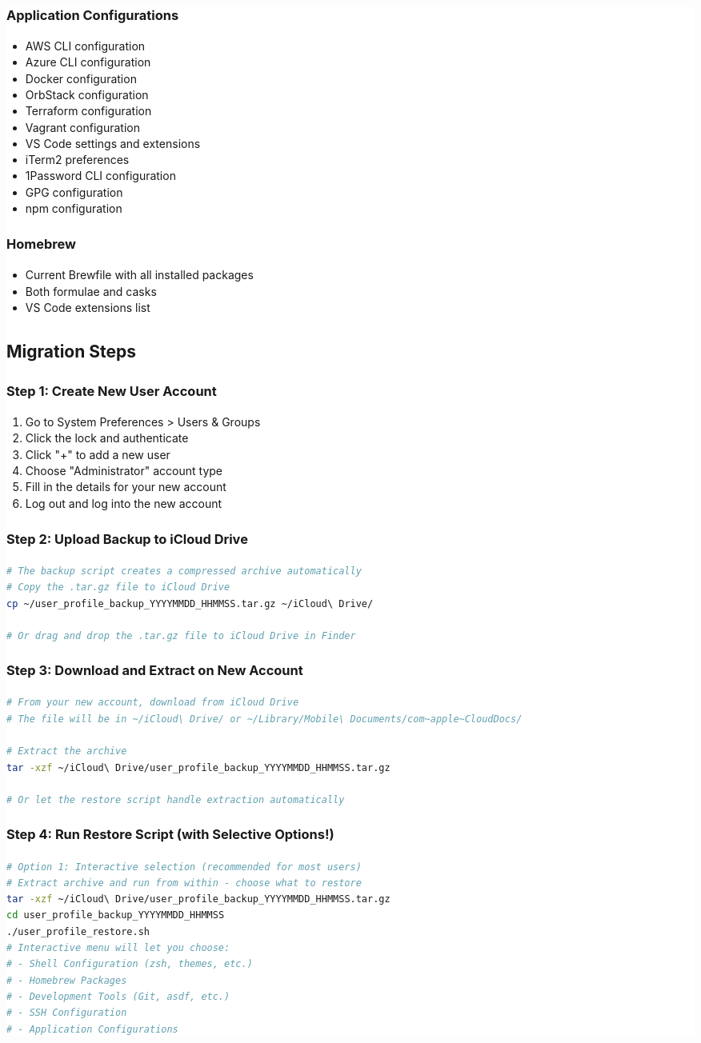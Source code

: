 ### Application Configurations
- AWS CLI configuration
- Azure CLI configuration
- Docker configuration
- OrbStack configuration
- Terraform configuration
- Vagrant configuration
- VS Code settings and extensions
- iTerm2 preferences
- 1Password CLI configuration
- GPG configuration
- npm configuration

### Homebrew
- Current Brewfile with all installed packages
- Both formulae and casks
- VS Code extensions list

## Migration Steps

### Step 1: Create New User Account
1. Go to System Preferences > Users & Groups
2. Click the lock and authenticate
3. Click "+" to add a new user
4. Choose "Administrator" account type
5. Fill in the details for your new account
6. Log out and log into the new account

### Step 2: Upload Backup to iCloud Drive
```bash
# The backup script creates a compressed archive automatically
# Copy the .tar.gz file to iCloud Drive
cp ~/user_profile_backup_YYYYMMDD_HHMMSS.tar.gz ~/iCloud\ Drive/

# Or drag and drop the .tar.gz file to iCloud Drive in Finder
```

### Step 3: Download and Extract on New Account
```bash
# From your new account, download from iCloud Drive
# The file will be in ~/iCloud\ Drive/ or ~/Library/Mobile\ Documents/com~apple~CloudDocs/

# Extract the archive
tar -xzf ~/iCloud\ Drive/user_profile_backup_YYYYMMDD_HHMMSS.tar.gz

# Or let the restore script handle extraction automatically
```

### Step 4: Run Restore Script (with Selective Options!)
```bash
# Option 1: Interactive selection (recommended for most users)
# Extract archive and run from within - choose what to restore
tar -xzf ~/iCloud\ Drive/user_profile_backup_YYYYMMDD_HHMMSS.tar.gz
cd user_profile_backup_YYYYMMDD_HHMMSS
./user_profile_restore.sh
# Interactive menu will let you choose:
# - Shell Configuration (zsh, themes, etc.)
# - Homebrew Packages
# - Development Tools (Git, asdf, etc.)
# - SSH Configuration
# - Application Configurations

```